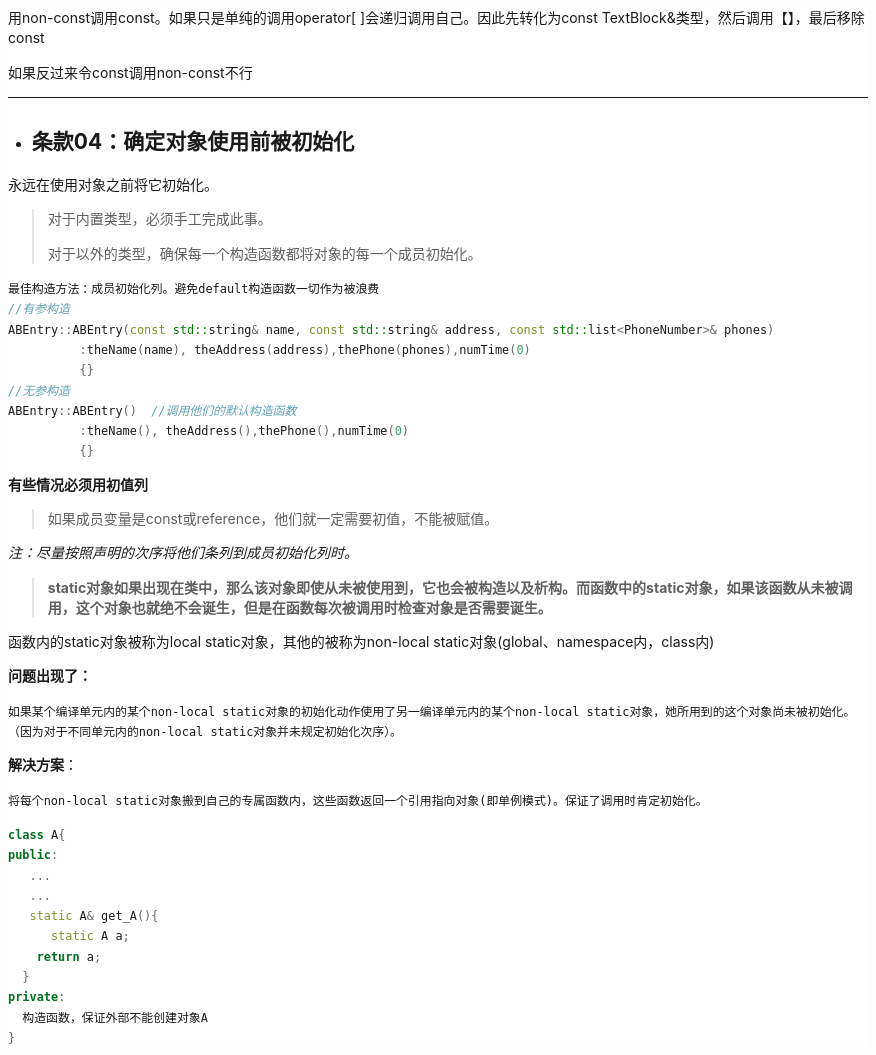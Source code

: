 用non-const调用const。如果只是单纯的调用operator[ ]会递归调用自己。因此先转化为const TextBlock&类型，然后调用【】，最后移除const

如果反过来令const调用non-const不行

---


* ## 条款04：确定对象使用前被初始化

永远在使用对象之前将它初始化。

> 对于内置类型，必须手工完成此事。
>
> 对于以外的类型，确保每一个构造函数都将对象的每一个成员初始化。
>

```cpp
最佳构造方法：成员初始化列。避免default构造函数一切作为被浪费
//有参构造
ABEntry::ABEntry(const std::string& name, const std::string& address, const std::list<PhoneNumber>& phones)
          :theName(name), theAddress(address),thePhone(phones),numTime(0)
          {}
//无参构造
ABEntry::ABEntry()  //调用他们的默认构造函数
          :theName(), theAddress(),thePhone(),numTime(0)
          {}
```

**有些情况必须用初值列**

> 如果成员变量是const或reference，他们就一定需要初值，不能被赋值。
>

*注：尽量按照声明的次序将他们条列到成员初始化列时。*


> **static对象如果出现在类中，那么该对象即使从未被使用到，它也会被构造以及析构。而函数中的static对象，如果该函数从未被调用，这个对象也就绝不会诞生，但是在函数每次被调用时检查对象是否需要诞生。**
>

函数内的static对象被称为local static对象，其他的被称为non-local static对象(global、namespace内，class内)

**问题出现了：**

	如果某个编译单元内的某个non-local static对象的初始化动作使用了另一编译单元内的某个non-local static对象，她所用到的这个对象尚未被初始化。（因为对于不同单元内的non-local static对象并未规定初始化次序）。

**解决方案**：

	将每个non-local static对象搬到自己的专属函数内，这些函数返回一个引用指向对象(即单例模式)。保证了调用时肯定初始化。

```cpp
class A{
public:
   ...
   ...
   static A& get_A(){
      static A a;
	return a;
  }
private:
  构造函数，保证外部不能创建对象A
}
```
